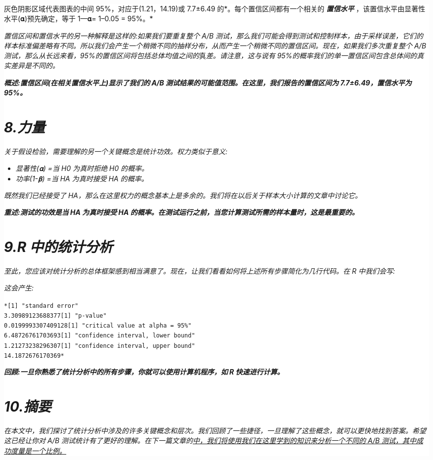 
灰色阴影区域代表图表的中间 95%，对应于(1.21，14.19)或 7.7±6.49 的*。每个置信区间都有一个相关的 ***置信水平*** ，该置信水平由显著性水平(𝛂)预先确定，等于 1—𝛂= 1–0.05 = 95%。*

*置信区间和置信水平的另一种解释是这样的:如果我们要重复整个 A/B 测试，那么我们可能会得到测试和控制样本，由于采样误差，它们的样本标准偏差略有不同。所以我们会产生一个稍微不同的抽样分布，从而产生一个稍微不同的置信区间。现在，如果我们多次重复整个 A/B 测试，那么从长远来看，95%的置信区间将包括总体均值之间的*真*差。请注意，这与说有 95%的概率我们的单一置信区间包含总体间的真实差异是不同的。*

***概述:置信区间(在相关置信水平上)显示了我们的 A/B 测试结果的可能值范围。在这里，我们报告的置信区间为 7.7±6.49，置信水平为 95%。***

# *8.力量*

*关于假设检验，需要理解的另一个关键概念是统计功效。权力类似于意义:*

*   *显著性(𝛂) =当 H0 为真时拒绝 H0 的概率。*
*   *功率(1-𝛃) =当 HA 为真时接受 HA 的概率。*

*既然我们已经接受了 HA，那么在这里权力的概念基本上是多余的。我们将在以后关于样本大小计算的文章中讨论它。*

***重述:测试的功效是当 HA 为真时接受 HA 的概率。在测试运行之前，当您计算测试所需的样本量时，这是最重要的。***

# *9.R 中的统计分析*

*至此，您应该对统计分析的总体框架感到相当满意了。现在，让我们看看如何将上述所有步骤简化为几行代码。在 *R* 中我们会写:*

*这会产生:*

```
*[1] "standard error"
3.30989123688377[1] "p-value"
0.0199993307409128[1] "critical value at alpha = 95%"
6.48726761703693[1] "confidence interval, lower bound"
1.21273238296307[1] "confidence interval, upper bound"
14.1872676170369*
```

***回顾:一旦你熟悉了统计分析中的所有步骤，你就可以使用计算机程序，如 *R* 快速进行计算。***

# *10.摘要*

*在本文中，我们探讨了统计分析中涉及的许多关键概念和层次。我们回顾了一些捷径，一旦理解了这些概念，就可以更快地找到答案。希望这已经让你对 A/B 测试统计有了更好的理解。在下一篇文章的[中，我们将使用我们在这里学到的知识来分析一个不同的 A/B 测试，其中成功度量是一个比例。](https://medium.com/@rezwan.islam99/a-b-test-statistics-made-easy-8805ac2533d6)*